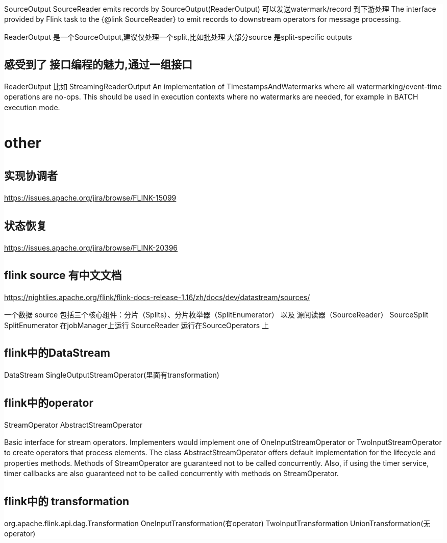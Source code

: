 SourceOutput
SourceReader emits records by  SourceOutput(ReaderOutput)
可以发送watermark/record 到下游处理
The interface provided by Flink task to the {@link SourceReader} to emit records to downstream operators for message processing.

ReaderOutput 是一个SourceOutput,建议仅处理一个split,比如批处理
大部分source 是split-specific outputs

## 感受到了 接口编程的魅力,通过一组接口
ReaderOutput 比如 
StreamingReaderOutput
An implementation of TimestampsAndWatermarks where all watermarking/event-time operations are no-ops. This should be used in execution contexts where no watermarks are needed, for example in BATCH execution mode.
# other

## 实现协调者
https://issues.apache.org/jira/browse/FLINK-15099
## 状态恢复
https://issues.apache.org/jira/browse/FLINK-20396

## flink source 有中文文档
https://nightlies.apache.org/flink/flink-docs-release-1.16/zh/docs/dev/datastream/sources/

一个数据 source 包括三个核心组件：分片（Splits）、分片枚举器（SplitEnumerator） 以及 源阅读器（SourceReader）
SourceSplit
SplitEnumerator 在jobManager上运行
SourceReader 运行在SourceOperators 上

## flink中的DataStream
DataStream
SingleOutputStreamOperator(里面有transformation)
## flink中的operator
StreamOperator
AbstractStreamOperator

Basic interface for stream operators. Implementers would implement one of OneInputStreamOperator or TwoInputStreamOperator to create operators that process elements.
The class AbstractStreamOperator offers default implementation for the lifecycle and properties methods.
Methods of StreamOperator are guaranteed not to be called concurrently. Also, if using the timer service, timer callbacks are also guaranteed not to be called concurrently with methods on StreamOperator.

## flink中的 transformation 
org.apache.flink.api.dag.Transformation
OneInputTransformation(有operator)
TwoInputTransformation
UnionTransformation(无operator)
